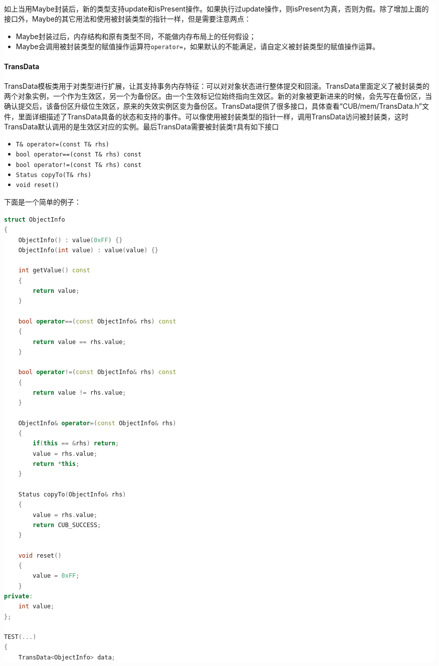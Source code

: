 如上当用Maybe封装后，新的类型支持update和isPresent操作。如果执行过update操作，则isPresent为真，否则为假。除了增加上面的接口外，Maybe的其它用法和使用被封装类型的指针一样，但是需要注意两点：
- Maybe封装过后，内存结构和原有类型不同，不能做内存布局上的任何假设；
- Maybe会调用被封装类型的赋值操作运算符`operator=`，如果默认的不能满足，请自定义被封装类型的赋值操作运算。

#### TransData

TransData模板类用于对类型进行扩展，让其支持事务内存特征：可以对对象状态进行整体提交和回滚。TransData里面定义了被封装类的两个对象实例，一个作为生效区，另一个为备份区。由一个生效标记位始终指向生效区。新的对象被更新进来的时候，会先写在备份区，当确认提交后，该备份区升级位生效区，原来的失效实例区变为备份区。TransData提供了很多接口，具体查看“CUB/mem/TransData.h”文件，里面详细描述了TransData具备的状态和支持的事件。可以像使用被封装类型的指针一样，调用TransData访问被封装类，这时TransData默认调用的是生效区对应的实例。最后TransData需要被封装类`T`具有如下接口

-  `T& operator=(const T& rhs)`
-  `bool operator==(const T& rhs) const`
-  `bool operator!=(const T& rhs) const`
-  `Status copyTo(T& rhs)`
-  `void reset()`

下面是一个简单的例子：
~~~cpp
struct ObjectInfo
{
    ObjectInfo() : value(0xFF) {}
    ObjectInfo(int value) : value(value) {}

    int getValue() const
    {
        return value;
    }

    bool operator==(const ObjectInfo& rhs) const
    {
        return value == rhs.value;
    }

    bool operator!=(const ObjectInfo& rhs) const
    {
        return value != rhs.value;
    }

    ObjectInfo& operator=(const ObjectInfo& rhs)
    {
    	if(this == &rhs) return;
        value = rhs.value;
        return *this;
    }

    Status copyTo(ObjectInfo& rhs)
    {
		value = rhs.value;
        return CUB_SUCCESS;
    }

    void reset()
    {
    	value = 0xFF;
    }
private:
    int value;
};

TEST(...)
{
	TransData<ObjectInfo> data;

~~~